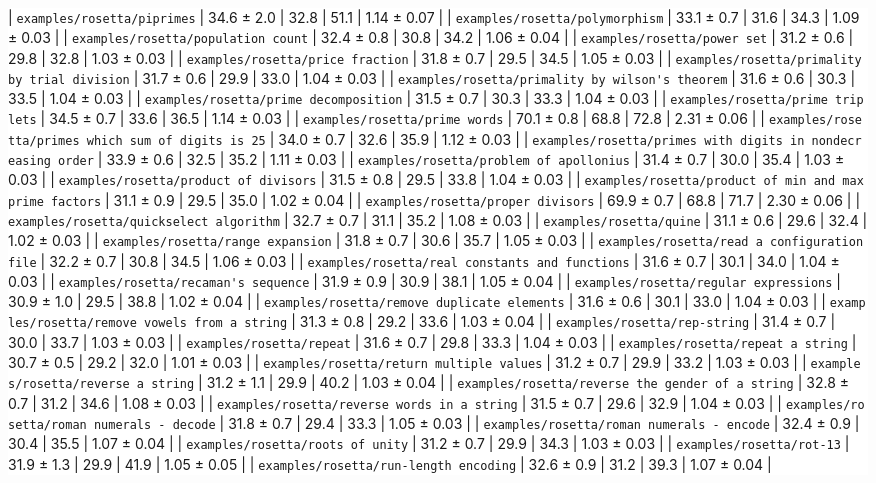 | `examples/rosetta/piprimes` | 34.6 ± 2.0 | 32.8 | 51.1 | 1.14 ± 0.07 |
| `examples/rosetta/polymorphism` | 33.1 ± 0.7 | 31.6 | 34.3 | 1.09 ± 0.03 |
| `examples/rosetta/population count` | 32.4 ± 0.8 | 30.8 | 34.2 | 1.06 ± 0.04 |
| `examples/rosetta/power set` | 31.2 ± 0.6 | 29.8 | 32.8 | 1.03 ± 0.03 |
| `examples/rosetta/price fraction` | 31.8 ± 0.7 | 29.5 | 34.5 | 1.05 ± 0.03 |
| `examples/rosetta/primality by trial division` | 31.7 ± 0.6 | 29.9 | 33.0 | 1.04 ± 0.03 |
| `examples/rosetta/primality by wilson's theorem` | 31.6 ± 0.6 | 30.3 | 33.5 | 1.04 ± 0.03 |
| `examples/rosetta/prime decomposition` | 31.5 ± 0.7 | 30.3 | 33.3 | 1.04 ± 0.03 |
| `examples/rosetta/prime triplets` | 34.5 ± 0.7 | 33.6 | 36.5 | 1.14 ± 0.03 |
| `examples/rosetta/prime words` | 70.1 ± 0.8 | 68.8 | 72.8 | 2.31 ± 0.06 |
| `examples/rosetta/primes which sum of digits is 25` | 34.0 ± 0.7 | 32.6 | 35.9 | 1.12 ± 0.03 |
| `examples/rosetta/primes with digits in nondecreasing order` | 33.9 ± 0.6 | 32.5 | 35.2 | 1.11 ± 0.03 |
| `examples/rosetta/problem of apollonius` | 31.4 ± 0.7 | 30.0 | 35.4 | 1.03 ± 0.03 |
| `examples/rosetta/product of divisors` | 31.5 ± 0.8 | 29.5 | 33.8 | 1.04 ± 0.03 |
| `examples/rosetta/product of min and max prime factors` | 31.1 ± 0.9 | 29.5 | 35.0 | 1.02 ± 0.04 |
| `examples/rosetta/proper divisors` | 69.9 ± 0.7 | 68.8 | 71.7 | 2.30 ± 0.06 |
| `examples/rosetta/quickselect algorithm` | 32.7 ± 0.7 | 31.1 | 35.2 | 1.08 ± 0.03 |
| `examples/rosetta/quine` | 31.1 ± 0.6 | 29.6 | 32.4 | 1.02 ± 0.03 |
| `examples/rosetta/range expansion` | 31.8 ± 0.7 | 30.6 | 35.7 | 1.05 ± 0.03 |
| `examples/rosetta/read a configuration file` | 32.2 ± 0.7 | 30.8 | 34.5 | 1.06 ± 0.03 |
| `examples/rosetta/real constants and functions` | 31.6 ± 0.7 | 30.1 | 34.0 | 1.04 ± 0.03 |
| `examples/rosetta/recaman's sequence` | 31.9 ± 0.9 | 30.9 | 38.1 | 1.05 ± 0.04 |
| `examples/rosetta/regular expressions` | 30.9 ± 1.0 | 29.5 | 38.8 | 1.02 ± 0.04 |
| `examples/rosetta/remove duplicate elements` | 31.6 ± 0.6 | 30.1 | 33.0 | 1.04 ± 0.03 |
| `examples/rosetta/remove vowels from a string` | 31.3 ± 0.8 | 29.2 | 33.6 | 1.03 ± 0.04 |
| `examples/rosetta/rep-string` | 31.4 ± 0.7 | 30.0 | 33.7 | 1.03 ± 0.03 |
| `examples/rosetta/repeat` | 31.6 ± 0.7 | 29.8 | 33.3 | 1.04 ± 0.03 |
| `examples/rosetta/repeat a string` | 30.7 ± 0.5 | 29.2 | 32.0 | 1.01 ± 0.03 |
| `examples/rosetta/return multiple values` | 31.2 ± 0.7 | 29.9 | 33.2 | 1.03 ± 0.03 |
| `examples/rosetta/reverse a string` | 31.2 ± 1.1 | 29.9 | 40.2 | 1.03 ± 0.04 |
| `examples/rosetta/reverse the gender of a string` | 32.8 ± 0.7 | 31.2 | 34.6 | 1.08 ± 0.03 |
| `examples/rosetta/reverse words in a string` | 31.5 ± 0.7 | 29.6 | 32.9 | 1.04 ± 0.03 |
| `examples/rosetta/roman numerals - decode` | 31.8 ± 0.7 | 29.4 | 33.3 | 1.05 ± 0.03 |
| `examples/rosetta/roman numerals - encode` | 32.4 ± 0.9 | 30.4 | 35.5 | 1.07 ± 0.04 |
| `examples/rosetta/roots of unity` | 31.2 ± 0.7 | 29.9 | 34.3 | 1.03 ± 0.03 |
| `examples/rosetta/rot-13` | 31.9 ± 1.3 | 29.9 | 41.9 | 1.05 ± 0.05 |
| `examples/rosetta/run-length encoding` | 32.6 ± 0.9 | 31.2 | 39.3 | 1.07 ± 0.04 |